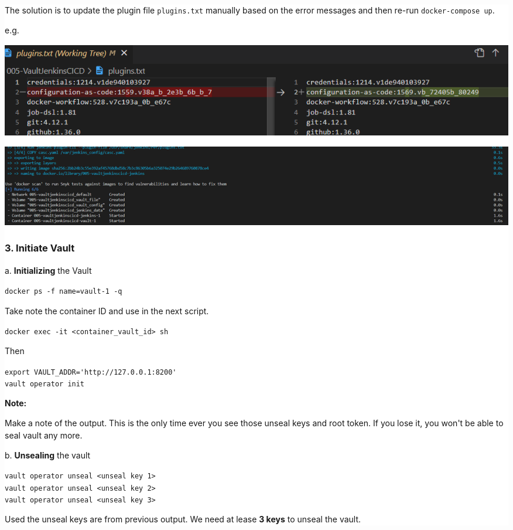 The solution is to update the plugin file `plugins.txt` manually based on the error messages and then re-run `docker-compose up`.

e.g.

![1672798209848](image/README/1672798209848.png)

![1672798247625](image/README/1672798247625.png)

### 3. Initiate Vault

a. **Initializing** the Vault

`docker ps -f name=vault-1 -q`

Take note the container ID and use in the next script.

`docker exec -it <container_vault_id> sh`

Then

```dos
export VAULT_ADDR='http://127.0.0.1:8200'
vault operator init
```



**Note:**

Make a note of the output. This is the only time ever you see those unseal keys and root token. If you lose it, you won't be able to seal vault any more.



b. **Unsealing** the vault

```dos
vault operator unseal <unseal key 1>
vault operator unseal <unseal key 2>
vault operator unseal <unseal key 3>
```

Used the unseal keys are from previous output. We need at lease **3 keys** to unseal the vault.
